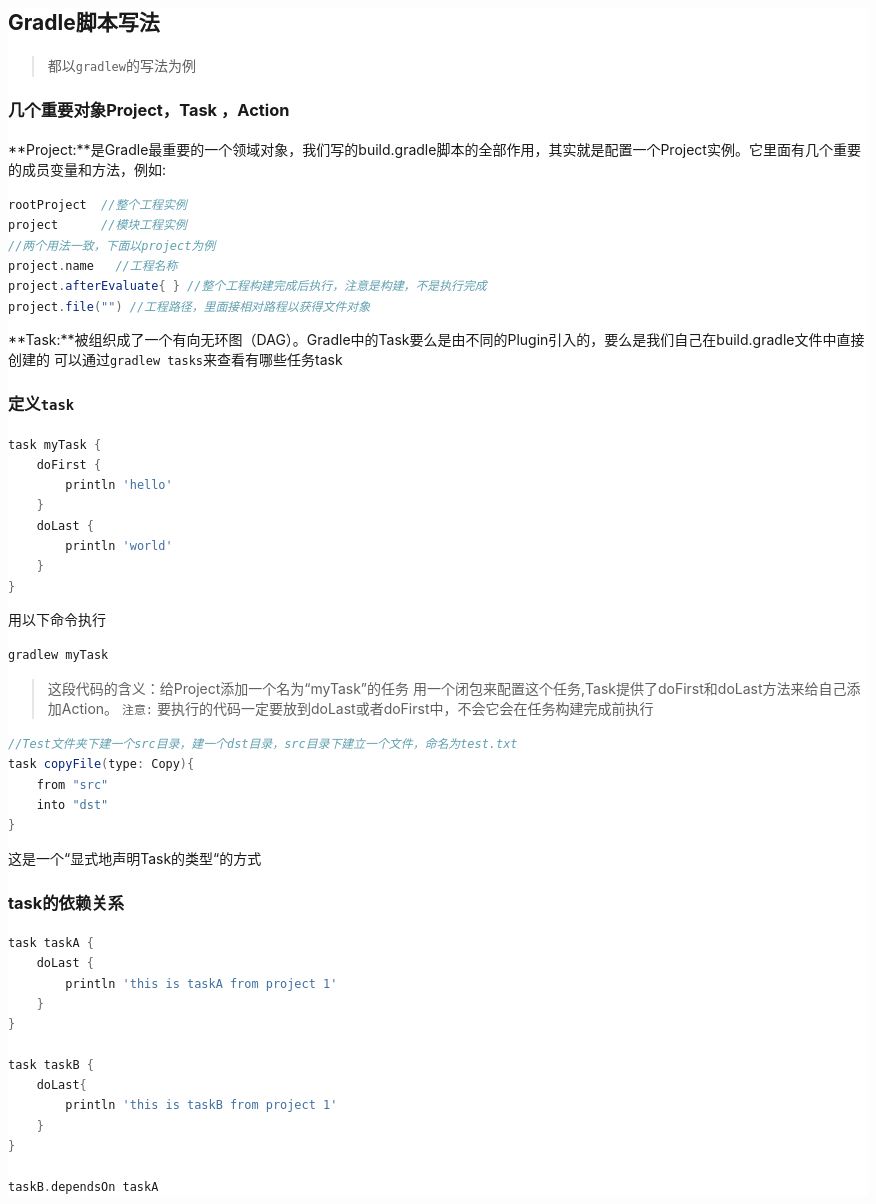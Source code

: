## Gradle脚本写法
> 都以`gradlew`的写法为例

### 几个重要对象Project，Task ，Action

**Project:**是Gradle最重要的一个领域对象，我们写的build.gradle脚本的全部作用，其实就是配置一个Project实例。它里面有几个重要的成员变量和方法，例如: 

```gradle
rootProject  //整个工程实例
project      //模块工程实例
//两个用法一致，下面以project为例
project.name   //工程名称
project.afterEvaluate{ } //整个工程构建完成后执行，注意是构建，不是执行完成
project.file("") //工程路径，里面接相对路程以获得文件对象
```
**Task:**被组织成了一个有向无环图（DAG）。Gradle中的Task要么是由不同的Plugin引入的，要么是我们自己在build.gradle文件中直接创建的
可以通过`gradlew tasks`来查看有哪些任务task


### 定义`task`

```gradle
task myTask {
    doFirst {
        println 'hello'
    }
    doLast {
        println 'world'
    }
}
```
用以下命令执行

```
gradlew myTask
```

> 这段代码的含义：给Project添加一个名为“myTask”的任务
> 用一个闭包来配置这个任务,Task提供了doFirst和doLast方法来给自己添加Action。
> `注意:` 要执行的代码一定要放到doLast或者doFirst中，不会它会在任务构建完成前执行

```gradle
//Test文件夹下建一个src目录，建一个dst目录，src目录下建立一个文件，命名为test.txt
task copyFile(type: Copy){
    from "src"
    into "dst"
}
```
这是一个“显式地声明Task的类型“的方式

### task的依赖关系

```gradle
task taskA {
    doLast {
        println 'this is taskA from project 1'
    }
}

task taskB {
    doLast{
        println 'this is taskB from project 1'
    }
}

taskB.dependsOn taskA
```
